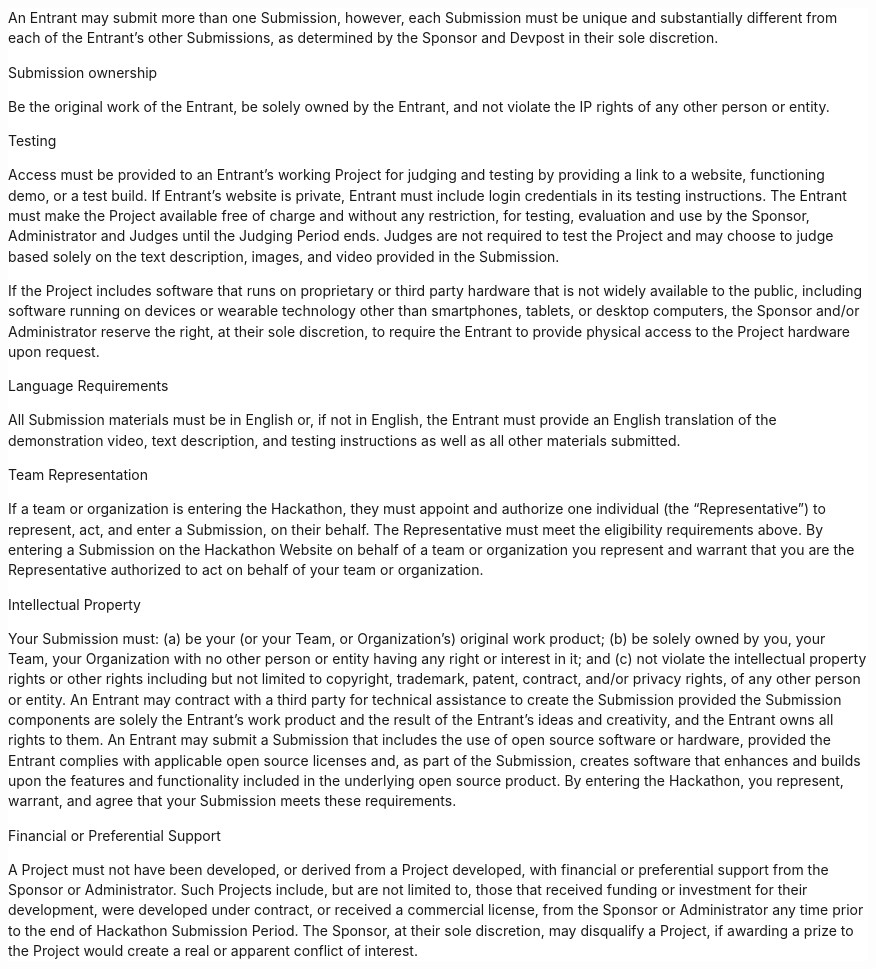 An Entrant may submit more than one Submission, however, each Submission must be unique and substantially different from each of the Entrant’s other Submissions, as determined by the Sponsor and Devpost in their sole discretion.

Submission ownership

Be the original work of the Entrant, be solely owned by the Entrant, and not violate the IP rights of any other person or entity.

 
Testing 

Access must be provided to an Entrant’s working Project for judging and testing by providing a link to a website, functioning demo, or a test build. If Entrant’s website is private, Entrant must include login credentials in its testing instructions. The Entrant must make the Project available free of charge and without any restriction, for testing, evaluation and use by the Sponsor, Administrator and Judges until the Judging Period ends. Judges are not required to test the Project and may choose to judge based solely on the text description, images, and video provided in the Submission.

If the Project includes software that runs on proprietary or third party hardware that is not widely available to the public, including software running on devices or wearable technology other than smartphones, tablets, or desktop computers, the Sponsor and/or Administrator reserve the right, at their sole discretion, to require the Entrant to provide physical access to the Project hardware upon request.  

Language Requirements

All Submission materials must be in English or, if not in English, the Entrant must provide an English translation of the demonstration video, text description, and testing instructions as well as all other materials submitted. 

Team Representation

If a team or organization is entering the Hackathon, they must appoint and authorize one individual (the “Representative”) to represent, act, and enter a Submission, on their behalf. The Representative must meet the eligibility requirements above. By entering a Submission on the Hackathon Website on behalf of a team or organization you represent and warrant that you are the Representative authorized to act on behalf of your team or organization.

Intellectual Property 

Your Submission must: (a) be your (or your Team, or Organization’s) original work product; (b) be solely owned by you, your Team, your Organization with no other person or entity having any right or interest in it; and (c) not violate the intellectual property rights or other rights including but not limited to copyright, trademark, patent, contract, and/or privacy rights, of any other person or entity. An Entrant may contract with a third party for technical assistance to create the Submission provided the Submission components are solely the Entrant’s work product and the result of the Entrant’s ideas and creativity, and the Entrant owns all rights to them. An Entrant may submit a Submission that includes the use of open source software or hardware, provided the Entrant complies with applicable open source licenses and, as part of the Submission, creates software that enhances and builds upon the features and functionality included in the underlying open source product. By entering the Hackathon, you represent, warrant, and agree that your Submission meets these requirements.

Financial or Preferential Support 

A Project must not have been developed, or derived from a Project developed, with financial or preferential support from the Sponsor or Administrator. Such Projects include, but are not limited to, those that received funding or investment for their development, were developed under contract, or received a commercial license, from the Sponsor or Administrator any time prior to the end of Hackathon Submission Period. The Sponsor, at their sole discretion, may disqualify a Project, if awarding a prize to the Project would create a real or apparent conflict of interest.
